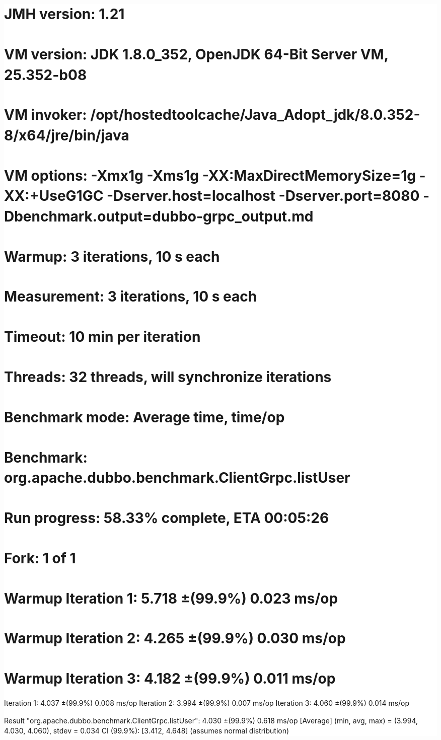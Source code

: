 
# JMH version: 1.21
# VM version: JDK 1.8.0_352, OpenJDK 64-Bit Server VM, 25.352-b08
# VM invoker: /opt/hostedtoolcache/Java_Adopt_jdk/8.0.352-8/x64/jre/bin/java
# VM options: -Xmx1g -Xms1g -XX:MaxDirectMemorySize=1g -XX:+UseG1GC -Dserver.host=localhost -Dserver.port=8080 -Dbenchmark.output=dubbo-grpc_output.md
# Warmup: 3 iterations, 10 s each
# Measurement: 3 iterations, 10 s each
# Timeout: 10 min per iteration
# Threads: 32 threads, will synchronize iterations
# Benchmark mode: Average time, time/op
# Benchmark: org.apache.dubbo.benchmark.ClientGrpc.listUser

# Run progress: 58.33% complete, ETA 00:05:26
# Fork: 1 of 1
# Warmup Iteration   1: 5.718 ±(99.9%) 0.023 ms/op
# Warmup Iteration   2: 4.265 ±(99.9%) 0.030 ms/op
# Warmup Iteration   3: 4.182 ±(99.9%) 0.011 ms/op
Iteration   1: 4.037 ±(99.9%) 0.008 ms/op
Iteration   2: 3.994 ±(99.9%) 0.007 ms/op
Iteration   3: 4.060 ±(99.9%) 0.014 ms/op


Result "org.apache.dubbo.benchmark.ClientGrpc.listUser":
  4.030 ±(99.9%) 0.618 ms/op [Average]
  (min, avg, max) = (3.994, 4.030, 4.060), stdev = 0.034
  CI (99.9%): [3.412, 4.648] (assumes normal distribution)
